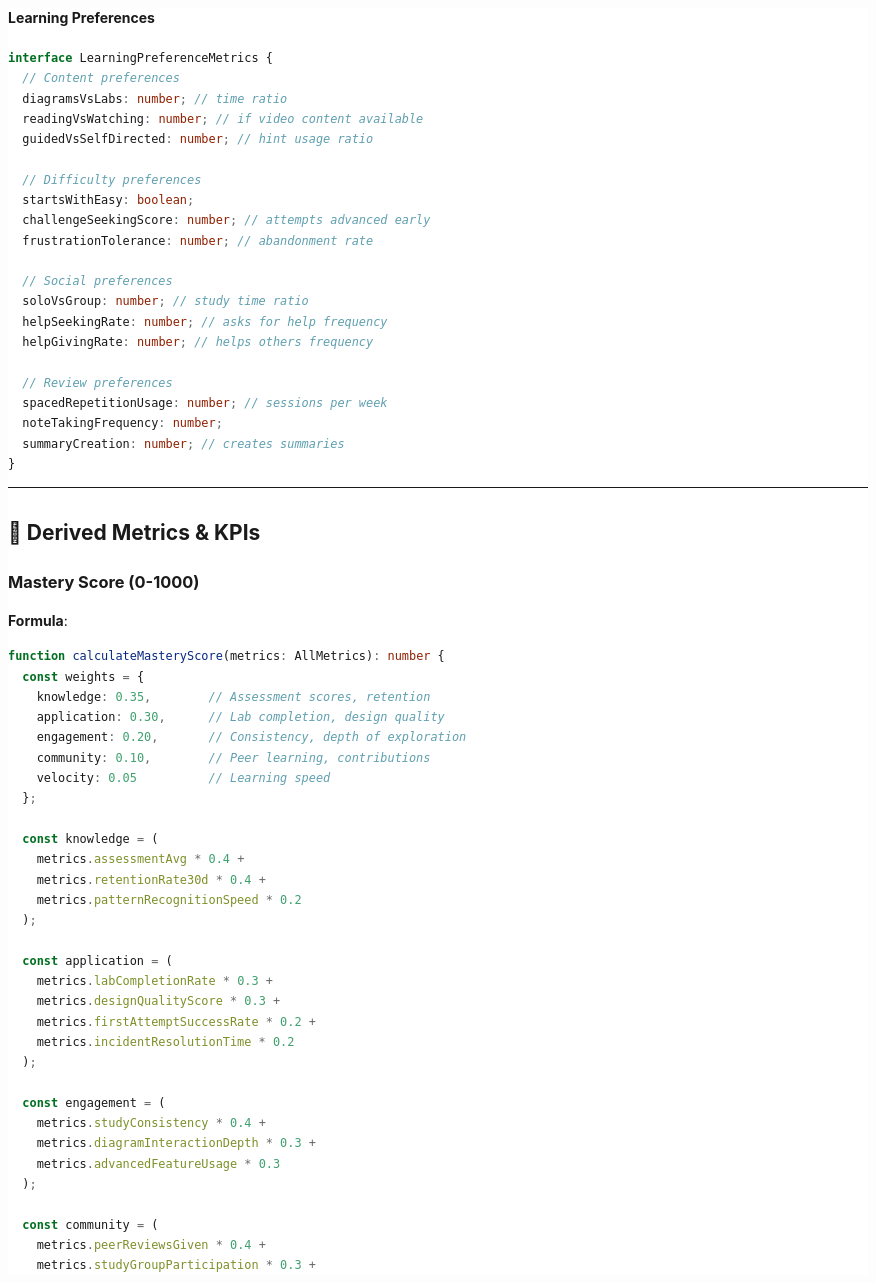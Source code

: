 #### Learning Preferences
```typescript
interface LearningPreferenceMetrics {
  // Content preferences
  diagramsVsLabs: number; // time ratio
  readingVsWatching: number; // if video content available
  guidedVsSelfDirected: number; // hint usage ratio

  // Difficulty preferences
  startsWithEasy: boolean;
  challengeSeekingScore: number; // attempts advanced early
  frustrationTolerance: number; // abandonment rate

  // Social preferences
  soloVsGroup: number; // study time ratio
  helpSeekingRate: number; // asks for help frequency
  helpGivingRate: number; // helps others frequency

  // Review preferences
  spacedRepetitionUsage: number; // sessions per week
  noteTakingFrequency: number;
  summaryCreation: number; // creates summaries
}
```

---

## 🎯 Derived Metrics & KPIs

### Mastery Score (0-1000)
**Formula**:
```typescript
function calculateMasteryScore(metrics: AllMetrics): number {
  const weights = {
    knowledge: 0.35,        // Assessment scores, retention
    application: 0.30,      // Lab completion, design quality
    engagement: 0.20,       // Consistency, depth of exploration
    community: 0.10,        // Peer learning, contributions
    velocity: 0.05          // Learning speed
  };

  const knowledge = (
    metrics.assessmentAvg * 0.4 +
    metrics.retentionRate30d * 0.4 +
    metrics.patternRecognitionSpeed * 0.2
  );

  const application = (
    metrics.labCompletionRate * 0.3 +
    metrics.designQualityScore * 0.3 +
    metrics.firstAttemptSuccessRate * 0.2 +
    metrics.incidentResolutionTime * 0.2
  );

  const engagement = (
    metrics.studyConsistency * 0.4 +
    metrics.diagramInteractionDepth * 0.3 +
    metrics.advancedFeatureUsage * 0.3
  );

  const community = (
    metrics.peerReviewsGiven * 0.4 +
    metrics.studyGroupParticipation * 0.3 +
```